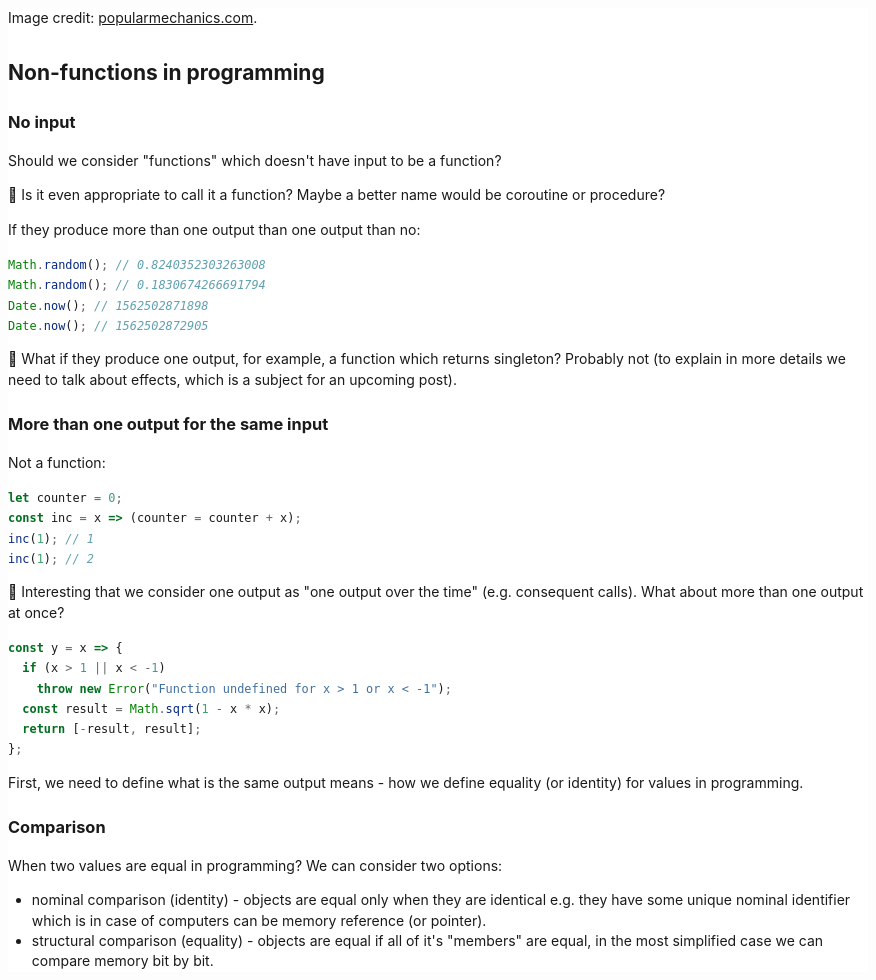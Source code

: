 Image credit: [popularmechanics.com](https://www.popularmechanics.com/technology/gadgets/a20152/dividing-by-zero-will-mechanical-calculator/).

## Non-functions in programming

### No input

Should we consider "functions" which doesn't have input to be a function?

🤔 Is it even appropriate to call it a function? Maybe a better name would be coroutine or procedure?

If they produce more than one output than one output than no:

```js
Math.random(); // 0.8240352303263008
Math.random(); // 0.1830674266691794
Date.now(); // 1562502871898
Date.now(); // 1562502872905
```

🤔 What if they produce one output, for example, a function which returns singleton? Probably not (to explain in more details we need to talk about effects, which is a subject for an upcoming post).

### More than one output for the same input

Not a function:

```js
let counter = 0;
const inc = x => (counter = counter + x);
inc(1); // 1
inc(1); // 2
```

🤔 Interesting that we consider one output as "one output over the time" (e.g. consequent calls). What about more than one output at once?

```js
const y = x => {
  if (x > 1 || x < -1)
    throw new Error("Function undefined for x > 1 or x < -1");
  const result = Math.sqrt(1 - x * x);
  return [-result, result];
};
```

First, we need to define what is the same output means - how we define equality (or identity) for values in programming.

### Comparison

When two values are equal in programming? We can consider two options:

- nominal comparison (identity) - objects are equal only when they are identical e.g. they have some unique nominal identifier which is in case of computers can be memory reference (or pointer).
- structural comparison (equality) - objects are equal if all of it's "members" are equal, in the most simplified case we can compare memory bit by bit.
